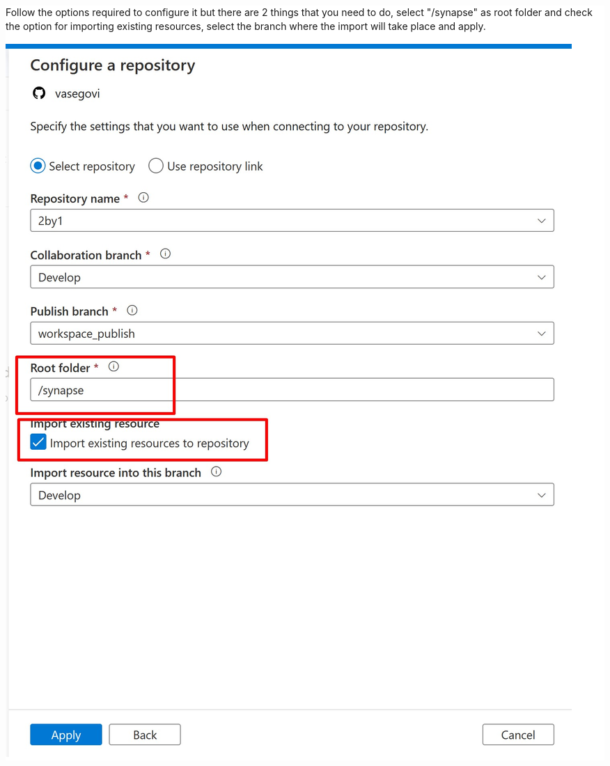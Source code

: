 Follow the options required to configure it but there are 2 things that you need to do, select "/synapse" as root folder and check the option for importing existing resources, select the branch where the import will take place and apply. 

![alt text](../images/gitdetails.jpg)
